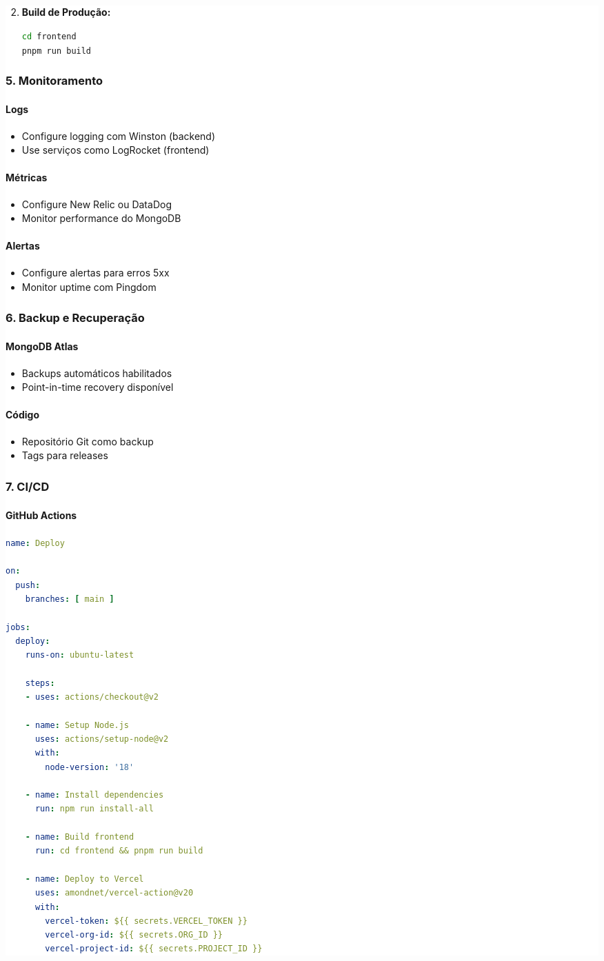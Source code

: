 2. **Build de Produção:**
   ```bash
   cd frontend
   pnpm run build
   ```

### 5. Monitoramento

#### Logs
- Configure logging com Winston (backend)
- Use serviços como LogRocket (frontend)

#### Métricas
- Configure New Relic ou DataDog
- Monitor performance do MongoDB

#### Alertas
- Configure alertas para erros 5xx
- Monitor uptime com Pingdom

### 6. Backup e Recuperação

#### MongoDB Atlas
- Backups automáticos habilitados
- Point-in-time recovery disponível

#### Código
- Repositório Git como backup
- Tags para releases

### 7. CI/CD

#### GitHub Actions
```yaml
name: Deploy

on:
  push:
    branches: [ main ]

jobs:
  deploy:
    runs-on: ubuntu-latest
    
    steps:
    - uses: actions/checkout@v2
    
    - name: Setup Node.js
      uses: actions/setup-node@v2
      with:
        node-version: '18'
    
    - name: Install dependencies
      run: npm run install-all
    
    - name: Build frontend
      run: cd frontend && pnpm run build
    
    - name: Deploy to Vercel
      uses: amondnet/vercel-action@v20
      with:
        vercel-token: ${{ secrets.VERCEL_TOKEN }}
        vercel-org-id: ${{ secrets.ORG_ID }}
        vercel-project-id: ${{ secrets.PROJECT_ID }}
```